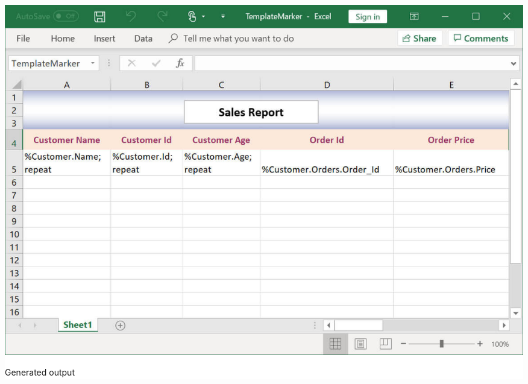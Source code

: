 <img src="working-with-template-markers_images/file-formats-xlsio-input-template-repeat.jpeg" alt="Input Template Repeat in XLSIO" width="100%" Height="Auto"/>

Generated output

